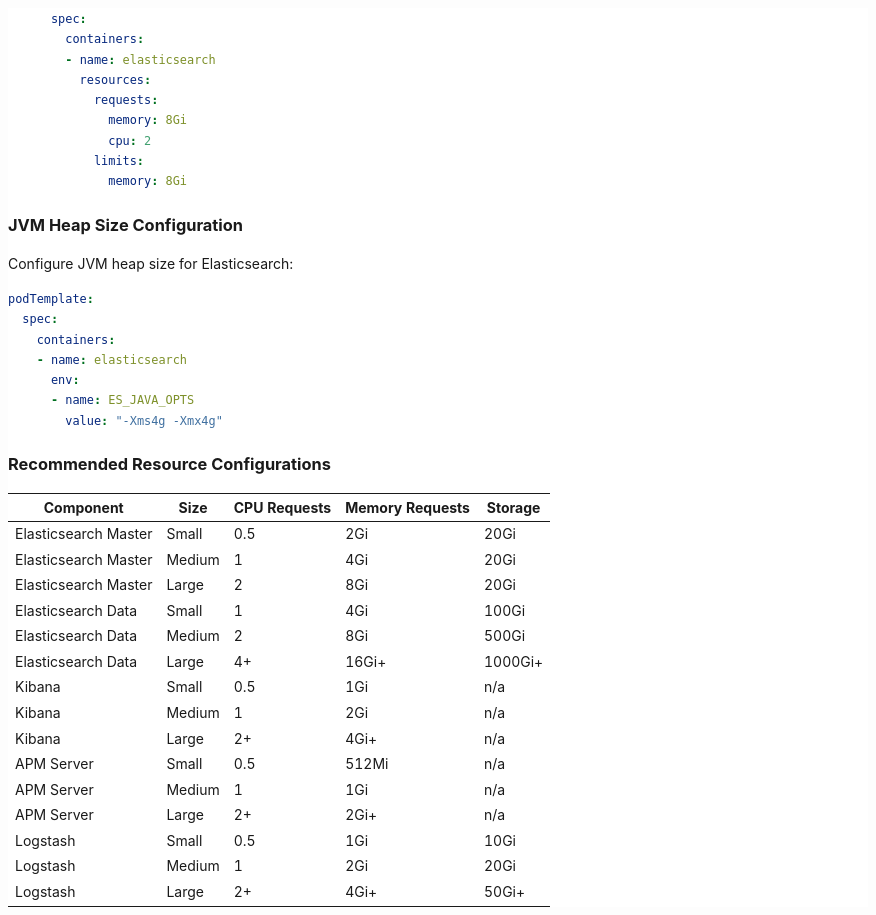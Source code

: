 ```yaml
      spec:
        containers:
        - name: elasticsearch
          resources:
            requests:
              memory: 8Gi
              cpu: 2
            limits:
              memory: 8Gi
```

### JVM Heap Size Configuration

Configure JVM heap size for Elasticsearch:

```yaml
podTemplate:
  spec:
    containers:
    - name: elasticsearch
      env:
      - name: ES_JAVA_OPTS
        value: "-Xms4g -Xmx4g"
```

### Recommended Resource Configurations

| Component | Size | CPU Requests | Memory Requests | Storage |
|-----------|------|--------------|-----------------|---------|
| Elasticsearch Master | Small | 0.5 | 2Gi | 20Gi |
| Elasticsearch Master | Medium | 1 | 4Gi | 20Gi |
| Elasticsearch Master | Large | 2 | 8Gi | 20Gi |
| Elasticsearch Data | Small | 1 | 4Gi | 100Gi |
| Elasticsearch Data | Medium | 2 | 8Gi | 500Gi |
| Elasticsearch Data | Large | 4+ | 16Gi+ | 1000Gi+ |
| Kibana | Small | 0.5 | 1Gi | n/a |
| Kibana | Medium | 1 | 2Gi | n/a |
| Kibana | Large | 2+ | 4Gi+ | n/a |
| APM Server | Small | 0.5 | 512Mi | n/a |
| APM Server | Medium | 1 | 1Gi | n/a |
| APM Server | Large | 2+ | 2Gi+ | n/a |
| Logstash | Small | 0.5 | 1Gi | 10Gi |
| Logstash | Medium | 1 | 2Gi | 20Gi |
| Logstash | Large | 2+ | 4Gi+ | 50Gi+ |
